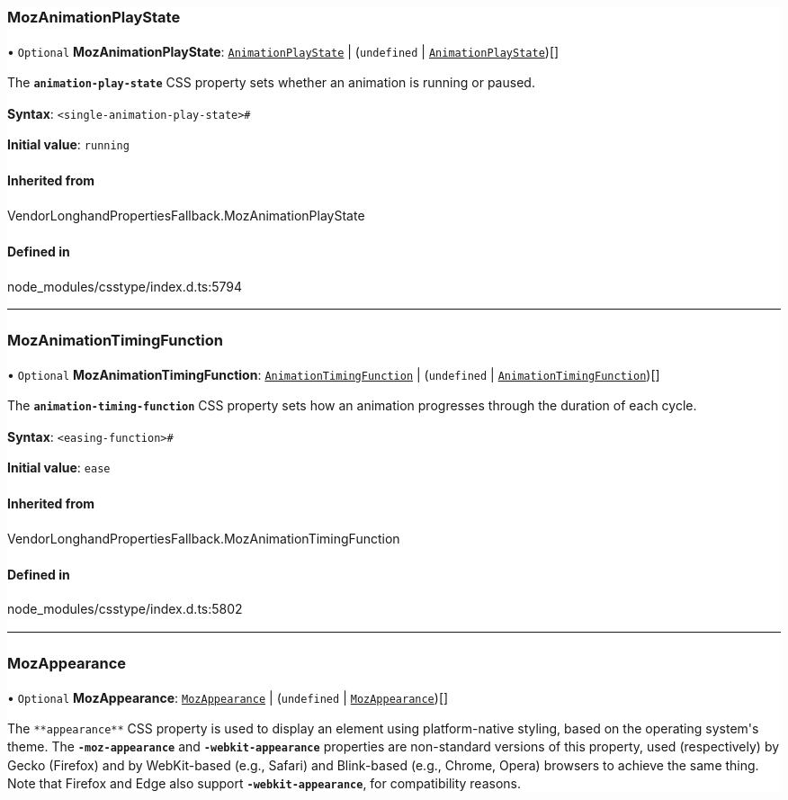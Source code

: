 ### MozAnimationPlayState

• `Optional` **MozAnimationPlayState**: [`AnimationPlayState`](../modules/components_Container._internal_.md#animationplaystate) \| (`undefined` \| [`AnimationPlayState`](../modules/components_Container._internal_.md#animationplaystate))[]

The **`animation-play-state`** CSS property sets whether an animation is running or paused.

**Syntax**: `<single-animation-play-state>#`

**Initial value**: `running`

#### Inherited from

VendorLonghandPropertiesFallback.MozAnimationPlayState

#### Defined in

node_modules/csstype/index.d.ts:5794

___

### MozAnimationTimingFunction

• `Optional` **MozAnimationTimingFunction**: [`AnimationTimingFunction`](../modules/components_Container._internal_.md#animationtimingfunction) \| (`undefined` \| [`AnimationTimingFunction`](../modules/components_Container._internal_.md#animationtimingfunction))[]

The **`animation-timing-function`** CSS property sets how an animation progresses through the duration of each cycle.

**Syntax**: `<easing-function>#`

**Initial value**: `ease`

#### Inherited from

VendorLonghandPropertiesFallback.MozAnimationTimingFunction

#### Defined in

node_modules/csstype/index.d.ts:5802

___

### MozAppearance

• `Optional` **MozAppearance**: [`MozAppearance`](../modules/components_Container._internal_.md#mozappearance) \| (`undefined` \| [`MozAppearance`](../modules/components_Container._internal_.md#mozappearance))[]

The `**appearance**` CSS property is used to display an element using platform-native styling, based on the operating system's theme. The **`-moz-appearance`** and **`-webkit-appearance`** properties are non-standard versions of this property, used (respectively) by Gecko (Firefox) and by WebKit-based (e.g., Safari) and Blink-based (e.g., Chrome, Opera) browsers to achieve the same thing. Note that Firefox and Edge also support **`-webkit-appearance`**, for compatibility reasons.
